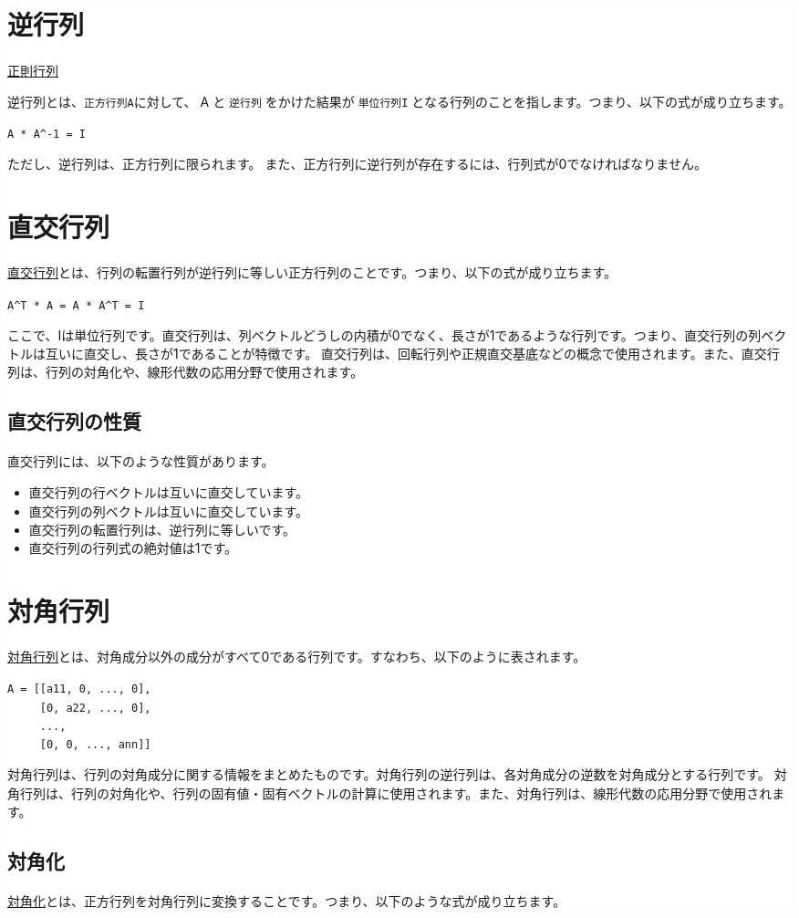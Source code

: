 # 逆行列

[正則行列](https://ja.wikipedia.org/wiki/逆行列)

逆行列とは、`正方行列A`に対して、 A と `逆行列` をかけた結果が `単位行列I` となる行列のことを指します。つまり、以下の式が成り立ちます。

```
A * A^-1 = I
```

ただし、逆行列は、正方行列に限られます。
また、正方行列に逆行列が存在するには、行列式が0でなければなりません。

# 直交行列

[直交行列](https://ja.wikipedia.org/wiki/%E7%9B%B4%E4%BA%A4%E8%A1%8C%E5%88%97)とは、行列の転置行列が逆行列に等しい正方行列のことです。つまり、以下の式が成り立ちます。

```
A^T * A = A * A^T = I
```

ここで、Iは単位行列です。直交行列は、列ベクトルどうしの内積が0でなく、長さが1であるような行列です。つまり、直交行列の列ベクトルは互いに直交し、長さが1であることが特徴です。
直交行列は、回転行列や正規直交基底などの概念で使用されます。また、直交行列は、行列の対角化や、線形代数の応用分野で使用されます。

## 直交行列の性質

直交行列には、以下のような性質があります。

- 直交行列の行ベクトルは互いに直交しています。
- 直交行列の列ベクトルは互いに直交しています。
- 直交行列の転置行列は、逆行列に等しいです。
- 直交行列の行列式の絶対値は1です。

# 対角行列

[対角行列](https://ja.wikipedia.org/wiki/%E5%AF%BE%E8%A7%92%E8%A1%8C%E5%88%97)とは、対角成分以外の成分がすべて0である行列です。すなわち、以下のように表されます。

```
A = [[a11, 0, ..., 0],
     [0, a22, ..., 0],
     ...,
     [0, 0, ..., ann]]
```

対角行列は、行列の対角成分に関する情報をまとめたものです。対角行列の逆行列は、各対角成分の逆数を対角成分とする行列です。
対角行列は、行列の対角化や、行列の固有値・固有ベクトルの計算に使用されます。また、対角行列は、線形代数の応用分野で使用されます。

## 対角化

[対角化](https://ja.wikipedia.org/wiki/%E5%AF%BE%E8%A7%92%E5%8C%96)とは、正方行列を対角行列に変換することです。つまり、以下のような式が成り立ちます。

